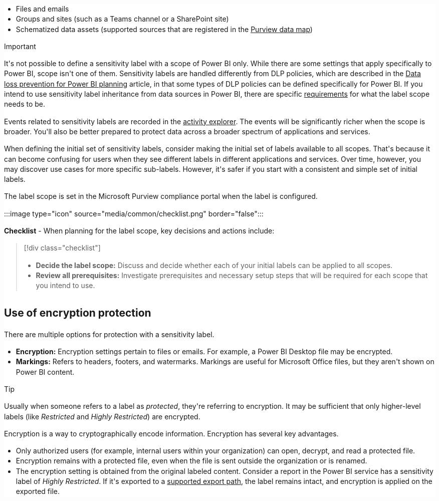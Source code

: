 - Files and emails
- Groups and sites (such as a Teams channel or a SharePoint site)
- Schematized data assets (supported sources that are registered in the [Purview data map](/azure/purview/concept-elastic-data-map))

> [!IMPORTANT]
> It's not possible to define a sensitivity label with a scope of Power BI only. While there are some settings that apply specifically to Power BI, scope isn't one of them. Sensitivity labels are handled differently from DLP policies, which are described in the [Data loss prevention for Power BI planning](powerbi-implementation-planning-data-loss-prevention-for-power-bi-planning.md) article, in that some types of DLP policies can be defined specifically for Power BI. If you intend to use sensitivity label inheritance from data sources in Power BI, there are specific [requirements](/power-bi/enterprise/service-security-sensitivity-label-inheritance-from-data-sources#requirements) for what the label scope needs to be.

Events related to sensitivity labels are recorded in the [activity explorer](/microsoft-365/compliance/data-classification-activity-explorer-available-events). The events will be significantly richer when the scope is broader. You'll also be better prepared to protect data across a broader spectrum of applications and services.

When defining the initial set of sensitivity labels, consider making the initial set of labels available to all scopes. That's because it can become confusing for users when they see different labels in different applications and services. Over time, however, you may discover use cases for more specific sub-labels. However, it's safer if you start with a consistent and simple set of initial labels.

The label scope is set in the Microsoft Purview compliance portal when the label is configured.

:::image type="icon" source="media/common/checklist.png" border="false":::

**Checklist** - When planning for the label scope, key decisions and actions include:

> [!div class="checklist"]
> - **Decide the label scope:** Discuss and decide whether each of your initial labels can be applied to all scopes.
> - **Review all prerequisites:** Investigate prerequisites and necessary setup steps that will be required for each scope that you intend to use.

## Use of encryption protection

There are multiple options for protection with a sensitivity label.

- **Encryption:** Encryption settings pertain to files or emails. For example, a Power BI Desktop file may be encrypted.
- **Markings:** Refers to headers, footers, and watermarks. Markings are useful for Microsoft Office files, but they aren't shown on Power BI content.

> [!TIP]
> Usually when someone refers to a label as _protected_, they're referring to encryption. It may be sufficient that only higher-level labels (like _Restricted_ and _Highly Restricted_) are encrypted.

Encryption is a way to cryptographically encode information. Encryption has several key advantages.

- Only authorized users (for example, internal users within your organization) can open, decrypt, and read a protected file.
- Encryption remains with a protected file, even when the file is sent outside the organization or is renamed.
- The encryption setting is obtained from the original labeled content. Consider a report in the Power BI service has a sensitivity label of _Highly Restricted_. If it's exported to a [supported export path](/power-bi/enterprise/service-security-sensitivity-label-overview#supported-export-paths), the label remains intact, and encryption is applied on the exported file.

